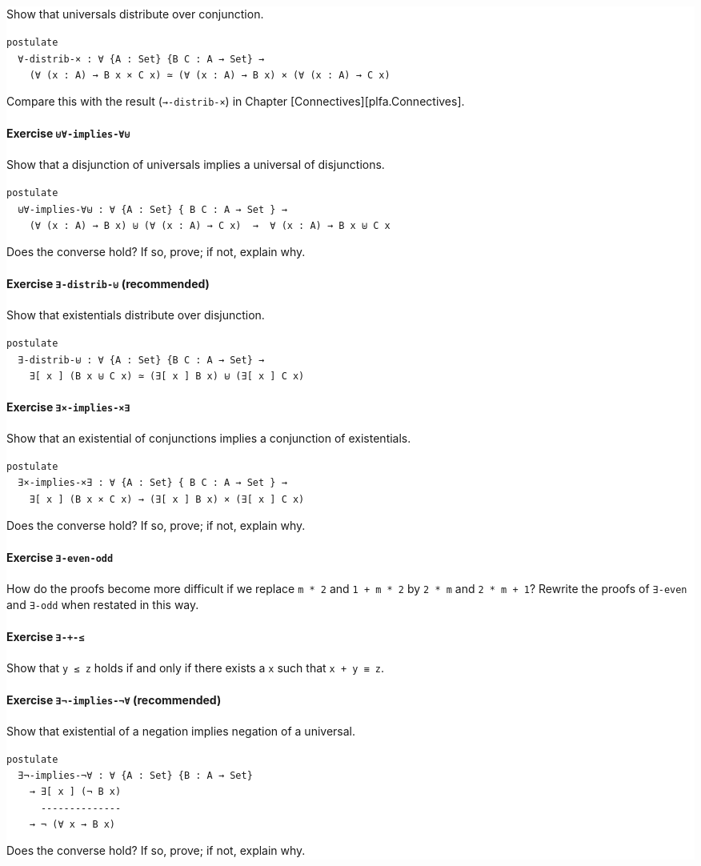 Show that universals distribute over conjunction.
```
postulate
  ∀-distrib-× : ∀ {A : Set} {B C : A → Set} →
    (∀ (x : A) → B x × C x) ≃ (∀ (x : A) → B x) × (∀ (x : A) → C x)
```
Compare this with the result (`→-distrib-×`) in
Chapter [Connectives][plfa.Connectives].

#### Exercise `⊎∀-implies-∀⊎`

Show that a disjunction of universals implies a universal of disjunctions.
```
postulate
  ⊎∀-implies-∀⊎ : ∀ {A : Set} { B C : A → Set } →
    (∀ (x : A) → B x) ⊎ (∀ (x : A) → C x)  →  ∀ (x : A) → B x ⊎ C x
```
Does the converse hold? If so, prove; if not, explain why.

#### Exercise `∃-distrib-⊎` (recommended)

Show that existentials distribute over disjunction.
```
postulate
  ∃-distrib-⊎ : ∀ {A : Set} {B C : A → Set} →
    ∃[ x ] (B x ⊎ C x) ≃ (∃[ x ] B x) ⊎ (∃[ x ] C x)
```

#### Exercise `∃×-implies-×∃`

Show that an existential of conjunctions implies a conjunction of existentials.
```
postulate
  ∃×-implies-×∃ : ∀ {A : Set} { B C : A → Set } →
    ∃[ x ] (B x × C x) → (∃[ x ] B x) × (∃[ x ] C x)
```
Does the converse hold? If so, prove; if not, explain why.

#### Exercise `∃-even-odd`

How do the proofs become more difficult if we replace `m * 2` and `1 + m * 2`
by `2 * m` and `2 * m + 1`?  Rewrite the proofs of `∃-even` and `∃-odd` when
restated in this way.

#### Exercise `∃-+-≤`

Show that `y ≤ z` holds if and only if there exists a `x` such that
`x + y ≡ z`.

#### Exercise `∃¬-implies-¬∀` (recommended)

Show that existential of a negation implies negation of a universal.
```
postulate
  ∃¬-implies-¬∀ : ∀ {A : Set} {B : A → Set}
    → ∃[ x ] (¬ B x)
      --------------
    → ¬ (∀ x → B x)
```
Does the converse hold? If so, prove; if not, explain why.
